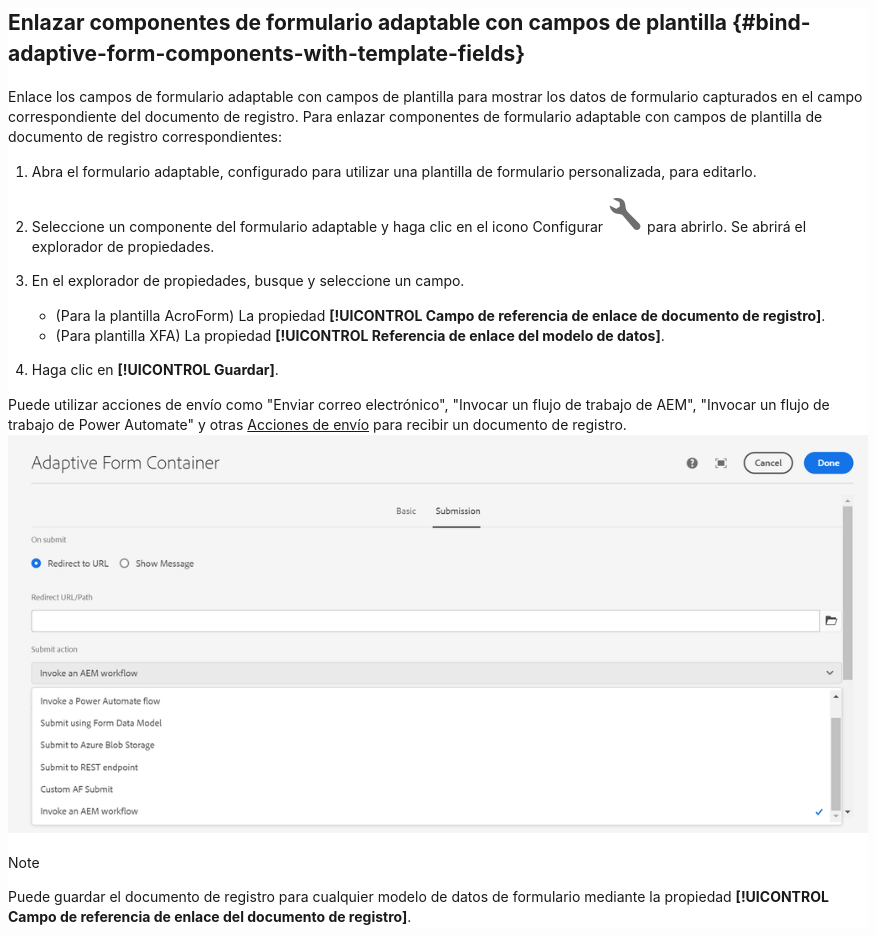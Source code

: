 ## Enlazar componentes de formulario adaptable con campos de plantilla {#bind-adaptive-form-components-with-template-fields}

Enlace los campos de formulario adaptable con campos de plantilla para mostrar los datos de formulario capturados en el campo correspondiente del documento de registro. Para enlazar componentes de formulario adaptable con campos de plantilla de documento de registro correspondientes:

1. Abra el formulario adaptable, configurado para utilizar una plantilla de formulario personalizada, para editarlo.

1. Seleccione un componente del formulario adaptable y haga clic en el icono Configurar ![Configure](assets/Smock_Wrench_18_N.svg) para abrirlo. Se abrirá el explorador de propiedades.

1. En el explorador de propiedades, busque y seleccione un campo.

   * (Para la plantilla AcroForm) La propiedad **[!UICONTROL Campo de referencia de enlace de documento de registro]**.
   * (Para plantilla XFA) La propiedad **[!UICONTROL Referencia de enlace del modelo de datos]**.

1. Haga clic en **[!UICONTROL Guardar]**.



Puede utilizar acciones de envío como &quot;Enviar correo electrónico&quot;, &quot;Invocar un flujo de trabajo de AEM&quot;, &quot;Invocar un flujo de trabajo de Power Automate&quot; y otras [Acciones de envío](configuring-submit-actions.md) para recibir un documento de registro.
![Acciones de envío de imagen](/help/forms/assets/submit-actions-img.png)


>[!NOTE]
>
> Puede guardar el documento de registro para cualquier modelo de datos de formulario mediante la propiedad **[!UICONTROL Campo de referencia de enlace del documento de registro]**.
